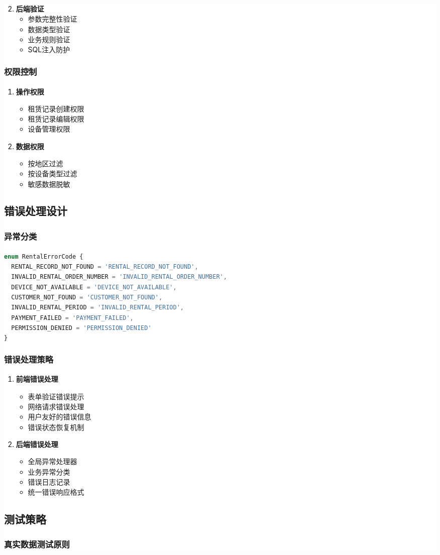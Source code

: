 2. **后端验证**
   - 参数完整性验证
   - 数据类型验证
   - 业务规则验证
   - SQL注入防护

### 权限控制

1. **操作权限**
   - 租赁记录创建权限
   - 租赁记录编辑权限
   - 设备管理权限

2. **数据权限**
   - 按地区过滤
   - 按设备类型过滤
   - 敏感数据脱敏

## 错误处理设计

### 异常分类

```typescript
enum RentalErrorCode {
  RENTAL_RECORD_NOT_FOUND = 'RENTAL_RECORD_NOT_FOUND',
  INVALID_RENTAL_ORDER_NUMBER = 'INVALID_RENTAL_ORDER_NUMBER',
  DEVICE_NOT_AVAILABLE = 'DEVICE_NOT_AVAILABLE',
  CUSTOMER_NOT_FOUND = 'CUSTOMER_NOT_FOUND',
  INVALID_RENTAL_PERIOD = 'INVALID_RENTAL_PERIOD',
  PAYMENT_FAILED = 'PAYMENT_FAILED',
  PERMISSION_DENIED = 'PERMISSION_DENIED'
}
```

### 错误处理策略

1. **前端错误处理**
   - 表单验证错误提示
   - 网络请求错误处理
   - 用户友好的错误信息
   - 错误状态恢复机制

2. **后端错误处理**
   - 全局异常处理器
   - 业务异常分类
   - 错误日志记录
   - 统一错误响应格式

## 测试策略

### 真实数据测试原则
